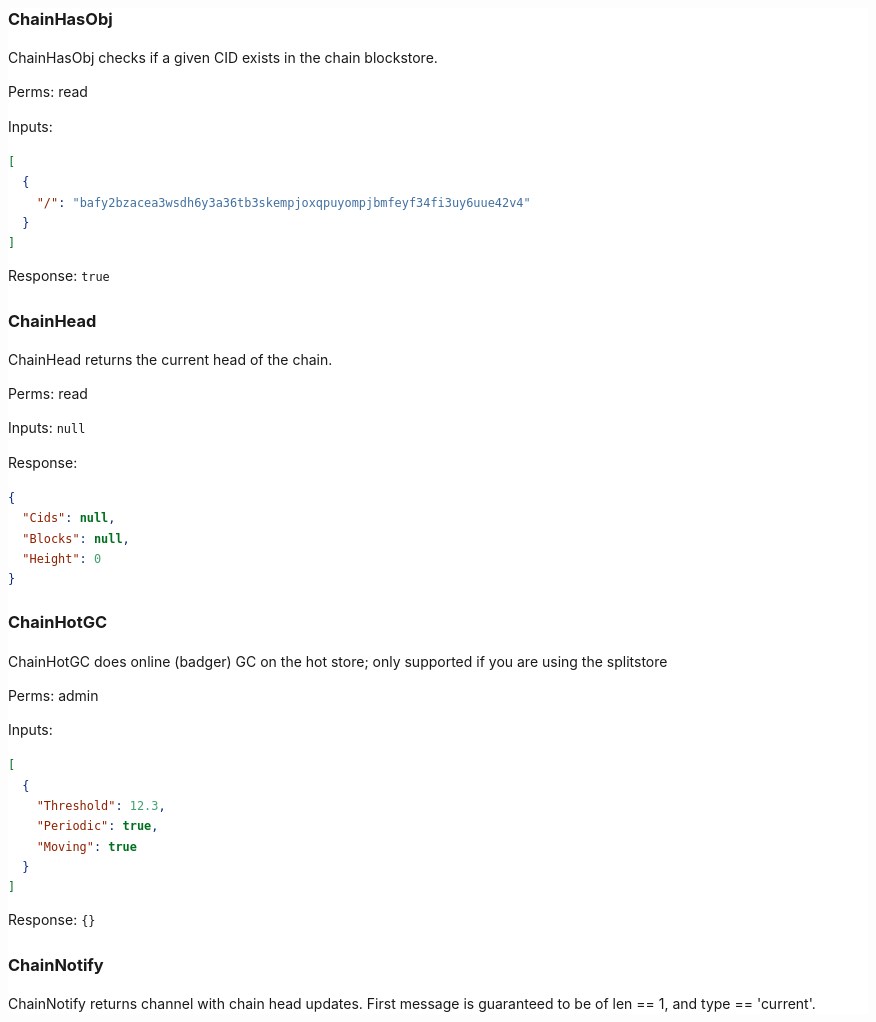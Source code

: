 ### ChainHasObj
ChainHasObj checks if a given CID exists in the chain blockstore.


Perms: read

Inputs:
```json
[
  {
    "/": "bafy2bzacea3wsdh6y3a36tb3skempjoxqpuyompjbmfeyf34fi3uy6uue42v4"
  }
]
```

Response: `true`

### ChainHead
ChainHead returns the current head of the chain.


Perms: read

Inputs: `null`

Response:
```json
{
  "Cids": null,
  "Blocks": null,
  "Height": 0
}
```

### ChainHotGC
ChainHotGC does online (badger) GC on the hot store; only supported if you are using
the splitstore


Perms: admin

Inputs:
```json
[
  {
    "Threshold": 12.3,
    "Periodic": true,
    "Moving": true
  }
]
```

Response: `{}`

### ChainNotify
ChainNotify returns channel with chain head updates.
First message is guaranteed to be of len == 1, and type == 'current'.
